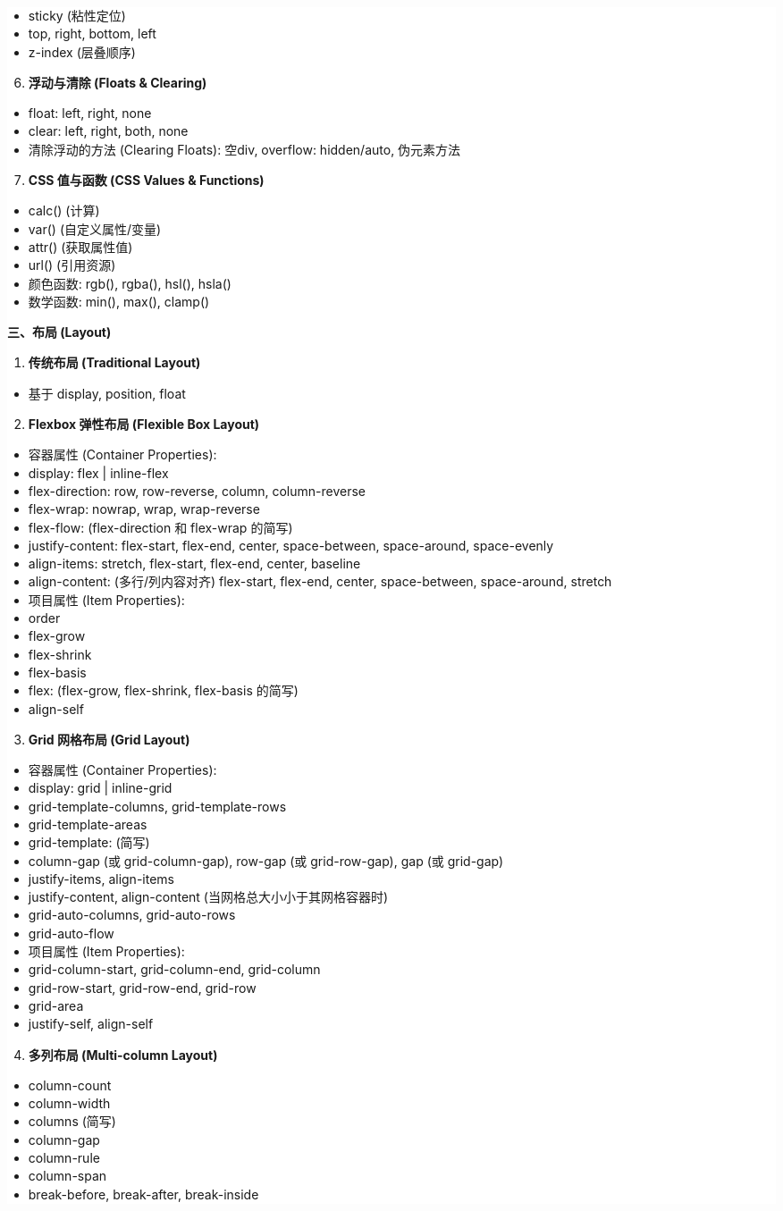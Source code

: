 * sticky (粘性定位)  
* top, right, bottom, left  
* z-index (层叠顺序)  
6. **浮动与清除 (Floats & Clearing)**  
* float: left, right, none  
* clear: left, right, both, none  
* 清除浮动的方法 (Clearing Floats): 空div, overflow: hidden/auto, 伪元素方法  
7. **CSS 值与函数 (CSS Values & Functions)**  
* calc() (计算)  
* var() (自定义属性/变量)  
* attr() (获取属性值)  
* url() (引用资源)  
* 颜色函数: rgb(), rgba(), hsl(), hsla()  
* 数学函数: min(), max(), clamp()

**三、布局 (Layout)**  
1. **传统布局 (Traditional Layout)**  
* 基于 display, position, float  
2. **Flexbox 弹性布局 (Flexible Box Layout)**  
* 容器属性 (Container Properties):  
* display: flex | inline-flex  
* flex-direction: row, row-reverse, column, column-reverse  
* flex-wrap: nowrap, wrap, wrap-reverse  
* flex-flow: (flex-direction 和 flex-wrap 的简写)  
* justify-content: flex-start, flex-end, center, space-between, space-around, space-evenly  
* align-items: stretch, flex-start, flex-end, center, baseline  
* align-content: (多行/列内容对齐) flex-start, flex-end, center, space-between, space-around, stretch  
* 项目属性 (Item Properties):  
* order  
* flex-grow  
* flex-shrink  
* flex-basis  
* flex: (flex-grow, flex-shrink, flex-basis 的简写)  
* align-self  
3. **Grid 网格布局 (Grid Layout)**  
* 容器属性 (Container Properties):  
* display: grid | inline-grid  
* grid-template-columns, grid-template-rows  
* grid-template-areas  
* grid-template: (简写)  
* column-gap (或 grid-column-gap), row-gap (或 grid-row-gap), gap (或 grid-gap)  
* justify-items, align-items  
* justify-content, align-content (当网格总大小小于其网格容器时)  
* grid-auto-columns, grid-auto-rows  
* grid-auto-flow  
* 项目属性 (Item Properties):  
* grid-column-start, grid-column-end, grid-column  
* grid-row-start, grid-row-end, grid-row  
* grid-area  
* justify-self, align-self  
4. **多列布局 (Multi-column Layout)**  
* column-count  
* column-width  
* columns (简写)  
* column-gap  
* column-rule  
* column-span  
* break-before, break-after, break-inside
